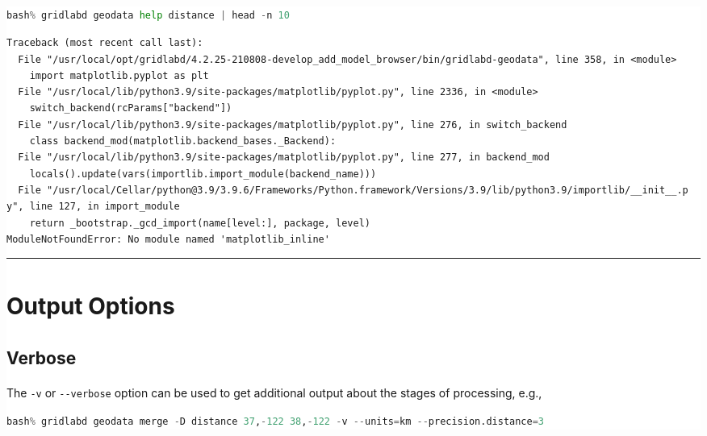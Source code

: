 </div>

</div>

<div class="cell code" execution_count="69">

``` python
bash% gridlabd geodata help distance | head -n 10
```

<div class="output stream stdout">

    Traceback (most recent call last):
      File "/usr/local/opt/gridlabd/4.2.25-210808-develop_add_model_browser/bin/gridlabd-geodata", line 358, in <module>
        import matplotlib.pyplot as plt
      File "/usr/local/lib/python3.9/site-packages/matplotlib/pyplot.py", line 2336, in <module>
        switch_backend(rcParams["backend"])
      File "/usr/local/lib/python3.9/site-packages/matplotlib/pyplot.py", line 276, in switch_backend
        class backend_mod(matplotlib.backend_bases._Backend):
      File "/usr/local/lib/python3.9/site-packages/matplotlib/pyplot.py", line 277, in backend_mod
        locals().update(vars(importlib.import_module(backend_name)))
      File "/usr/local/Cellar/python@3.9/3.9.6/Frameworks/Python.framework/Versions/3.9/lib/python3.9/importlib/__init__.py", line 127, in import_module
        return _bootstrap._gcd_import(name[level:], package, level)
    ModuleNotFoundError: No module named 'matplotlib_inline'

</div>

</div>

<div class="cell markdown">

------------------------------------------------------------------------

# Output Options

</div>

<div class="cell markdown">

## Verbose

</div>

<div class="cell markdown">

The `-v` or `--verbose` option can be used to get additional output
about the stages of processing, e.g.,

</div>

<div class="cell code" execution_count="70">

``` python
bash% gridlabd geodata merge -D distance 37,-122 38,-122 -v --units=km --precision.distance=3
```
